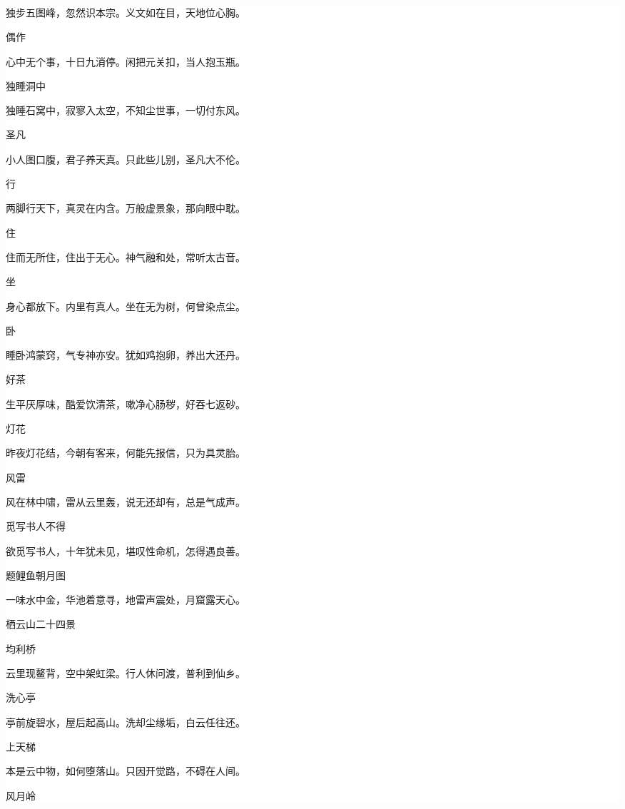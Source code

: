 独步五图峰，忽然识本宗。义文如在目，天地位心胸。

偶作

心中无个事，十日九消停。闲把元关扣，当人抱玉瓶。

独睡洞中

独睡石窝中，寂寥入太空，不知尘世事，一切付东风。

圣凡

小人图口腹，君子养天真。只此些儿别，圣凡大不伦。

行

两脚行天下，真灵在内含。万般虚景象，那向眼中耽。

住

住而无所住，住出于无心。神气融和处，常听太古音。

坐

身心都放下。内里有真人。坐在无为树，何曾染点尘。

卧

睡卧鸿蒙窍，气专神亦安。犹如鸡抱卵，养出大还丹。

好茶

生平厌厚味，酷爱饮清茶，嗽净心肠秽，好吞七返砂。

灯花

昨夜灯花结，今朝有客来，何能先报信，只为具灵胎。

风雷

风在林中啸，雷从云里轰，说无还却有，总是气成声。

觅写书人不得

欲觅写书人，十年犹未见，堪叹性命机，怎得遇良善。

题鲤鱼朝月图

一味水中金，华池着意寻，地雷声震处，月窟露天心。

栖云山二十四景

均利桥

云里现鳌背，空中架虹梁。行人休问渡，普利到仙乡。

洗心亭

亭前旋碧水，屋后起高山。洗却尘缘垢，白云任往还。

上天梯

本是云中物，如何堕落山。只因开觉路，不碍在人间。

风月岭
